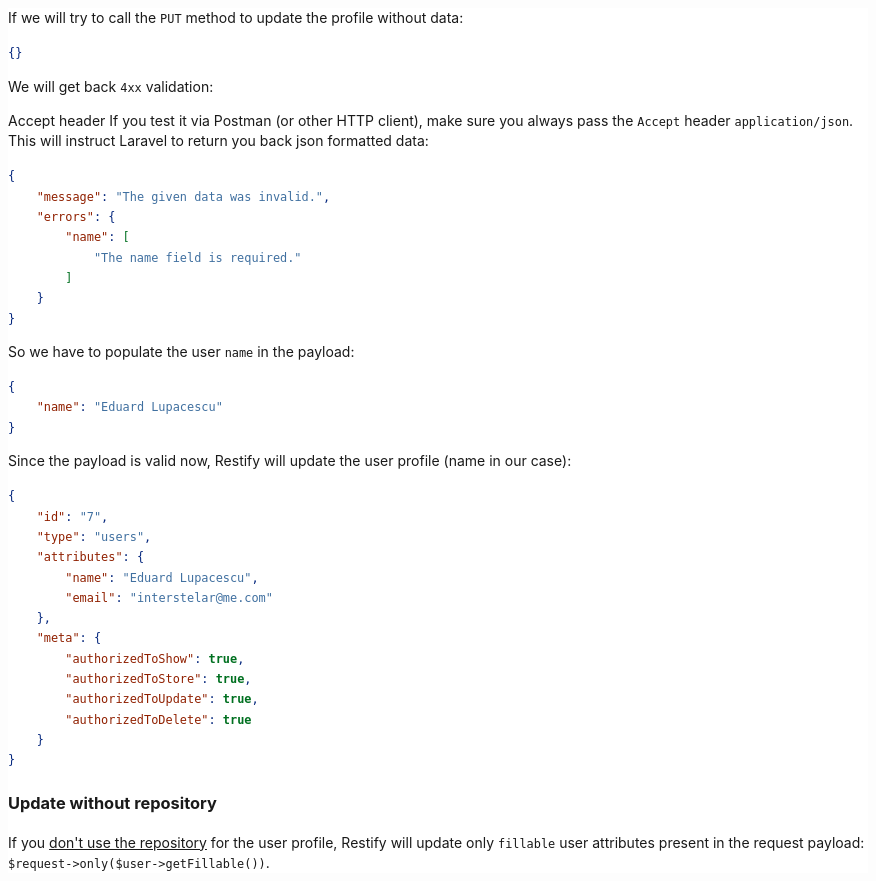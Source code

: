 If we will try to call the `PUT` method to update the profile without data:

```json
{}
```

We will get back `4xx` validation:

<alert type="warning"> 

Accept header If you test it via Postman (or other HTTP client), make sure you always pass the `Accept`
header `application/json`. This will instruct Laravel to return you back json formatted data:

</alert>

```json
{
    "message": "The given data was invalid.",
    "errors": {
        "name": [
            "The name field is required."
        ]
    }
}
```

So we have to populate the user `name` in the payload:

```json
{
    "name": "Eduard Lupacescu"
}
```

Since the payload is valid now, Restify will update the user profile (name in our case):

```json
{
    "id": "7",
    "type": "users",
    "attributes": {
        "name": "Eduard Lupacescu",
        "email": "interstelar@me.com"
    },
    "meta": {
        "authorizedToShow": true,
        "authorizedToStore": true,
        "authorizedToUpdate": true,
        "authorizedToDelete": true
    }
}
```

### Update without repository

If you [don't use the repository](./#get-profile-using-repository) for the user profile, Restify will update
only `fillable` user attributes present in the request payload: `$request->only($user->getFillable())`.
